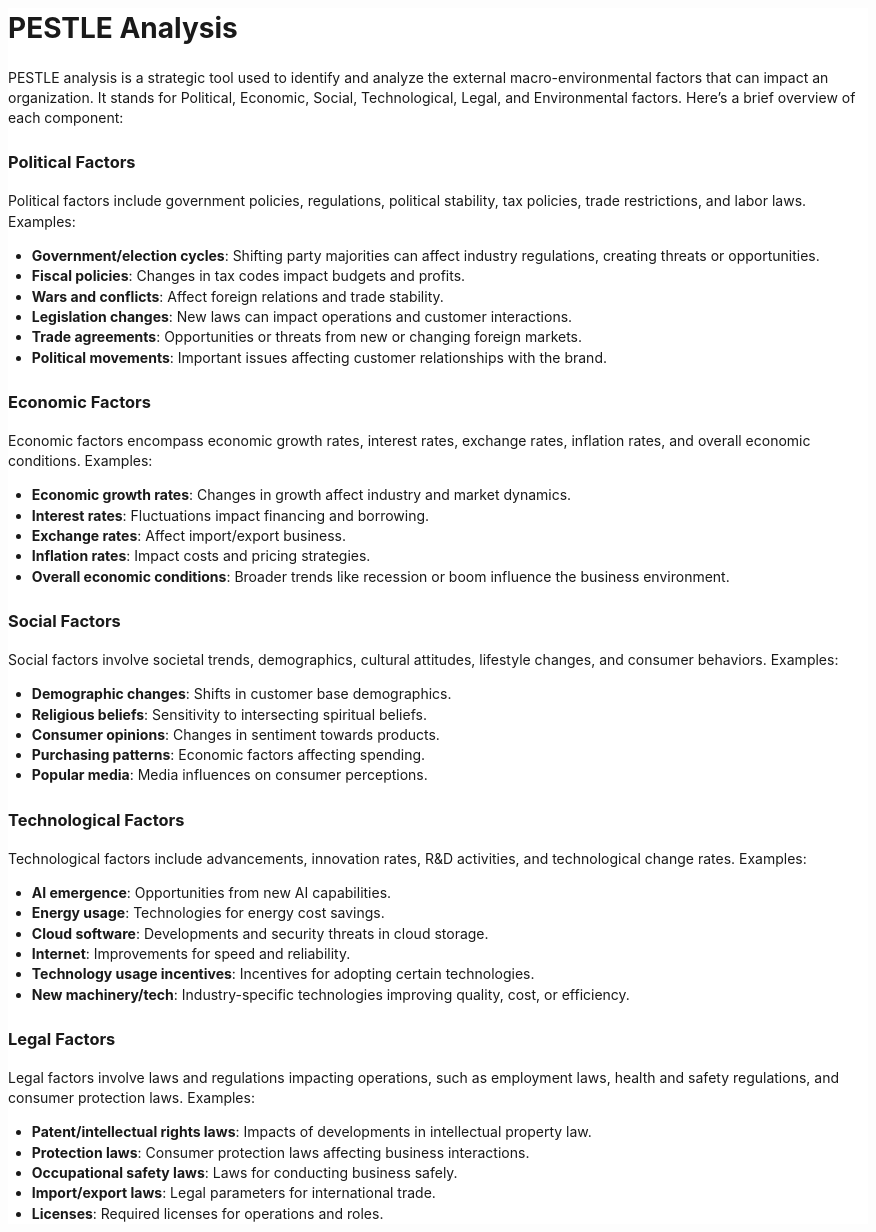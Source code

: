 

# PESTLE Analysis

PESTLE analysis is a strategic tool used to identify and analyze the external macro-environmental factors that can impact an organization. It stands for Political, Economic, Social, Technological, Legal, and Environmental factors. Here’s a brief overview of each component:

### Political Factors
Political factors include government policies, regulations, political stability, tax policies, trade restrictions, and labor laws. Examples:
- **Government/election cycles**: Shifting party majorities can affect industry regulations, creating threats or opportunities.
- **Fiscal policies**: Changes in tax codes impact budgets and profits.
- **Wars and conflicts**: Affect foreign relations and trade stability.
- **Legislation changes**: New laws can impact operations and customer interactions.
- **Trade agreements**: Opportunities or threats from new or changing foreign markets.
- **Political movements**: Important issues affecting customer relationships with the brand.

### Economic Factors
Economic factors encompass economic growth rates, interest rates, exchange rates, inflation rates, and overall economic conditions. Examples:
- **Economic growth rates**: Changes in growth affect industry and market dynamics.
- **Interest rates**: Fluctuations impact financing and borrowing.
- **Exchange rates**: Affect import/export business.
- **Inflation rates**: Impact costs and pricing strategies.
- **Overall economic conditions**: Broader trends like recession or boom influence the business environment.

### Social Factors
Social factors involve societal trends, demographics, cultural attitudes, lifestyle changes, and consumer behaviors. Examples:
- **Demographic changes**: Shifts in customer base demographics.
- **Religious beliefs**: Sensitivity to intersecting spiritual beliefs.
- **Consumer opinions**: Changes in sentiment towards products.
- **Purchasing patterns**: Economic factors affecting spending.
- **Popular media**: Media influences on consumer perceptions.

### Technological Factors
Technological factors include advancements, innovation rates, R&D activities, and technological change rates. Examples:
- **AI emergence**: Opportunities from new AI capabilities.
- **Energy usage**: Technologies for energy cost savings.
- **Cloud software**: Developments and security threats in cloud storage.
- **Internet**: Improvements for speed and reliability.
- **Technology usage incentives**: Incentives for adopting certain technologies.
- **New machinery/tech**: Industry-specific technologies improving quality, cost, or efficiency.

### Legal Factors
Legal factors involve laws and regulations impacting operations, such as employment laws, health and safety regulations, and consumer protection laws. Examples:
- **Patent/intellectual rights laws**: Impacts of developments in intellectual property law.
- **Protection laws**: Consumer protection laws affecting business interactions.
- **Occupational safety laws**: Laws for conducting business safely.
- **Import/export laws**: Legal parameters for international trade.
- **Licenses**: Required licenses for operations and roles.
